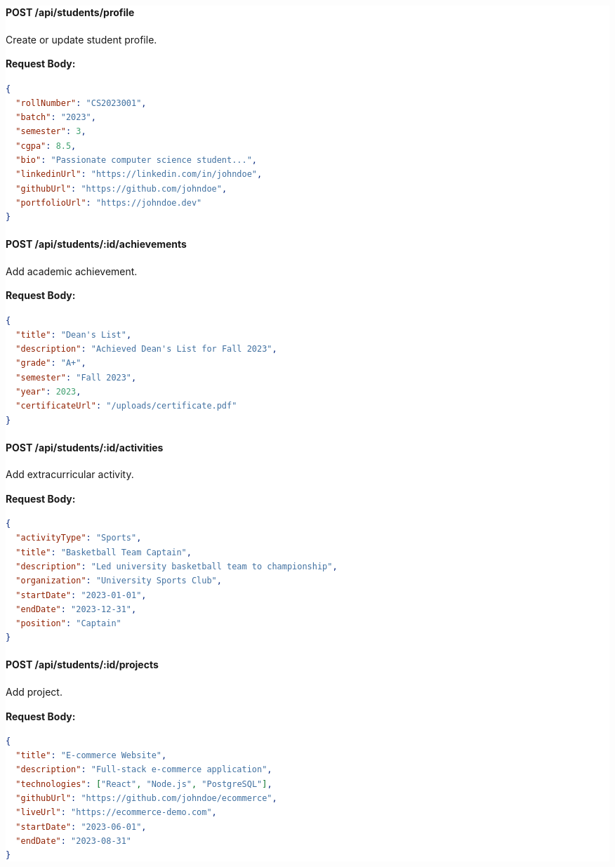 #### POST /api/students/profile
Create or update student profile.

**Request Body:**
```json
{
  "rollNumber": "CS2023001",
  "batch": "2023",
  "semester": 3,
  "cgpa": 8.5,
  "bio": "Passionate computer science student...",
  "linkedinUrl": "https://linkedin.com/in/johndoe",
  "githubUrl": "https://github.com/johndoe",
  "portfolioUrl": "https://johndoe.dev"
}
```

#### POST /api/students/:id/achievements
Add academic achievement.

**Request Body:**
```json
{
  "title": "Dean's List",
  "description": "Achieved Dean's List for Fall 2023",
  "grade": "A+",
  "semester": "Fall 2023",
  "year": 2023,
  "certificateUrl": "/uploads/certificate.pdf"
}
```

#### POST /api/students/:id/activities
Add extracurricular activity.

**Request Body:**
```json
{
  "activityType": "Sports",
  "title": "Basketball Team Captain",
  "description": "Led university basketball team to championship",
  "organization": "University Sports Club",
  "startDate": "2023-01-01",
  "endDate": "2023-12-31",
  "position": "Captain"
}
```

#### POST /api/students/:id/projects
Add project.

**Request Body:**
```json
{
  "title": "E-commerce Website",
  "description": "Full-stack e-commerce application",
  "technologies": ["React", "Node.js", "PostgreSQL"],
  "githubUrl": "https://github.com/johndoe/ecommerce",
  "liveUrl": "https://ecommerce-demo.com",
  "startDate": "2023-06-01",
  "endDate": "2023-08-31"
}
```

